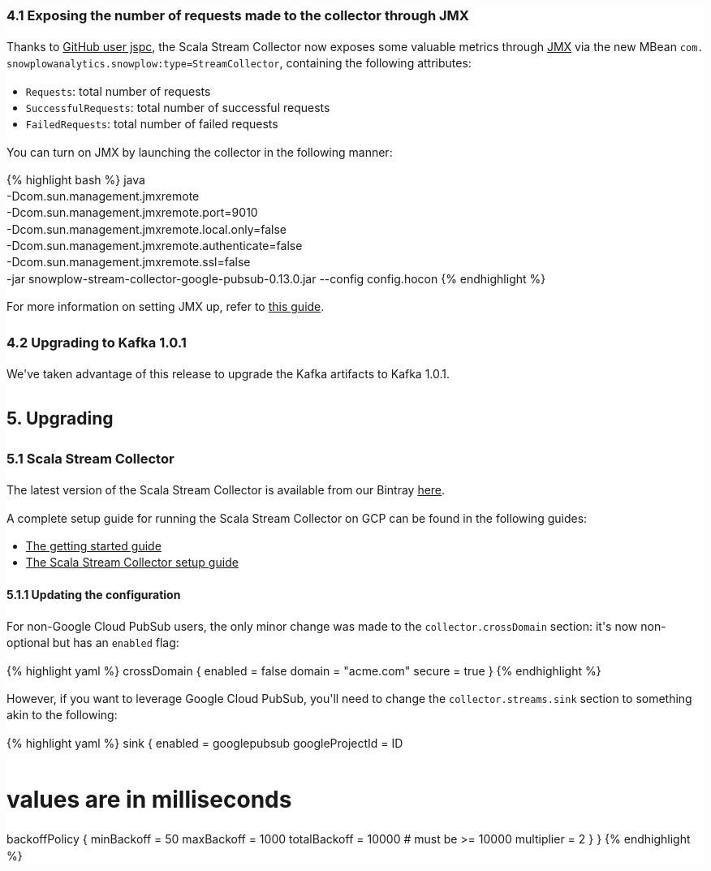 <h3 id="jmx">4.1 Exposing the number of requests made to the collector through JMX</h3>

Thanks to [GitHub user jspc][jspc], the Scala Stream Collector now exposes some valuable metrics
through [JMX][jmx] via the new MBean `com.snowplowanalytics.snowplow:type=StreamCollector`,
containing the following attributes:

- `Requests`: total number of requests
- `SuccessfulRequests`: total number of successful requests
- `FailedRequests`: total number of failed requests

You can turn on JMX by launching the collector in the following manner:

{% highlight bash %}
java \
  -Dcom.sun.management.jmxremote \
  -Dcom.sun.management.jmxremote.port=9010 \
  -Dcom.sun.management.jmxremote.local.only=false \
  -Dcom.sun.management.jmxremote.authenticate=false \
  -Dcom.sun.management.jmxremote.ssl=false \
  -jar snowplow-stream-collector-google-pubsub-0.13.0.jar --config config.hocon
{% endhighlight %}

For more information on setting JMX up, refer to [this guide][jmx-setup].

<h3 id="kafka">4.2 Upgrading to Kafka 1.0.1</h3>

We've taken advantage of this release to upgrade the Kafka artifacts to Kafka 1.0.1.

<h2 id="upgrading">5. Upgrading</h2>

<h3 id="upg-ssc">5.1 Scala Stream Collector</h3>

The latest version of the Scala Stream Collector is available from our Bintray [here][ssc].

A complete setup guide for running the Scala Stream Collector on GCP can be found in the following
guides:

- [The getting started guide][getting-started]
- [The Scala Stream Collector setup guide][ssc-setup-guide]

<h4 id="upg-ssc-conf">5.1.1 Updating the configuration</h4>

For non-Google Cloud PubSub users, the only minor change was made to the `collector.crossDomain`
section: it's now non-optional but has an `enabled` flag:

{% highlight yaml %}
crossDomain {
  enabled = false
  domain = "acme.com"
  secure = true
}
{% endhighlight %}

However, if you want to leverage Google Cloud PubSub, you'll need to change the
`collector.streams.sink` section to something akin to the following:

{% highlight yaml %}
sink {
  enabled = googlepubsub
  googleProjectId = ID
  # values are in milliseconds
  backoffPolicy {
    minBackoff = 50
    maxBackoff = 1000
    totalBackoff = 10000 # must be >= 10000
    multiplier = 2
  }
}
{% endhighlight %}


[neapolis]: https://en.wikipedia.org/wiki/Greek_Theatre_of_Syracuse
[neapolis-img]: /assets/img/blog/2018/03/neapolis.jpg
[release-notes]: https://github.com/snowplow/snowplow/releases/tag/r101-neapolis
[discourse]: http://discourse.snowplowanalytics.com/
[r102-bat]: https://github.com/snowplow/snowplow/milestone/155
[r103-pii]: https://github.com/snowplow/snowplow/milestone/153
[r151-beam]: https://github.com/snowplow/snowplow/milestone/151
[gcp]: https://cloud.google.com/
[dataflow]: https://cloud.google.com/dataflow/
[beam]: https://beam.apache.org/
[bq]: https://cloud.google.com/bigquery/
[pubsub]: https://cloud.google.com/pubsub/
[kinesis]: https://aws.amazon.com/kinesis/
[kafka]: http://kafka.apache.org/
[nsq]: http://nsq.io/
[jmx]: http://www.oracle.com/technetwork/java/javase/tech/best-practices-jsp-136021.html
[jmx-setup]: https://docs.oracle.com/javase/6/docs/technotes/guides/management/agent.html
[ssc]: https://bintray.com/snowplow/snowplow-generic/snowplow-scala-stream-collector/0.13.0#files
[se]: https://bintray.com/snowplow/snowplow-generic/snowplow-stream-enrich/0.15.0#files
[ssc-config]: https://github.com/snowplow/snowplow/blob/r101-neapolis/2-collectors/scala-stream-collector/examples/config.hocon.sample
[se-config]: https://github.com/snowplow/snowplow/blob/r101-neapolis/3-enrich/stream-enrich/examples/config.hocon.sample
[rfc]: https://discourse.snowplowanalytics.com/t/porting-snowplow-to-google-cloud-platform/1505
[getting-started]: https://github.com/snowplow/snowplow/wiki/GCP:-Getting-Started
[ssc-setup-guide]: https://github.com/snowplow/snowplow/wiki/GCP:-Setting-up-the-Scala-Stream-Collector
[se-setup-guide]: https://github.com/snowplow/snowplow/wiki/GCP:-Setting-up-Stream-Enrich
[subscriber-doc]: http://googlecloudplatform.github.io/google-cloud-java/latest/apidocs/com/google/cloud/pubsub/v1/Subscriber.html
[colobas]: https://github.com/colobas
[jspc]: https://github.com/jspc